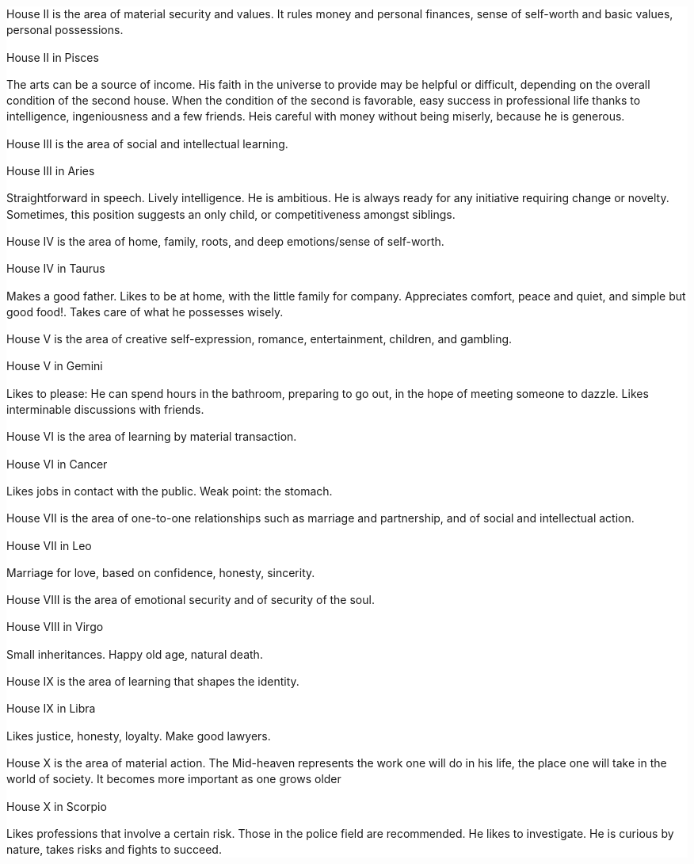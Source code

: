 House II is the area of material security and values. It rules money and personal finances, sense of self-worth and basic values, personal possessions.

House II in Pisces

The arts can be a source of income. His faith in the universe to provide may be helpful or difficult, depending on the overall condition of the second house. When the condition of the second is favorable, easy success in professional life thanks to intelligence, ingeniousness and a few friends. Heis careful with money without being miserly, because he is generous.

House III is the area of social and intellectual learning.

House III in Aries

Straightforward in speech. Lively intelligence. He is ambitious. He is always ready for any initiative requiring change or novelty. Sometimes, this position suggests an only child, or competitiveness amongst siblings.

House IV is the area of home, family, roots, and deep emotions/sense of self-worth.

House IV in Taurus

Makes a good father. Likes to be at home, with the little family for company. Appreciates comfort, peace and quiet, and simple but good food!. Takes care of what he possesses wisely.

House V is the area of creative self-expression, romance, entertainment, children, and gambling.

House V in Gemini

Likes to please: He can spend hours in the bathroom, preparing to go out, in the hope of meeting someone to dazzle. Likes interminable discussions with friends.

House VI is the area of learning by material transaction.

House VI in Cancer

Likes jobs in contact with the public. Weak point: the stomach.

House VII is the area of one-to-one relationships such as marriage and partnership, and of social and intellectual action.

House VII in Leo

Marriage for love, based on confidence, honesty, sincerity.

House VIII is the area of emotional security and of security of the soul.

House VIII in Virgo

Small inheritances. Happy old age, natural death. 

House IX is the area of learning that shapes the identity.

House IX in Libra

Likes justice, honesty, loyalty. Make good lawyers.

House X is the area of material action. The Mid-heaven represents the work one will do in his life, the place one will take in the world of society. It becomes more important as one grows older

House X in Scorpio

Likes professions that involve a certain risk. Those in the police field are recommended. He likes to investigate. He is curious by nature, takes risks and fights to succeed.
